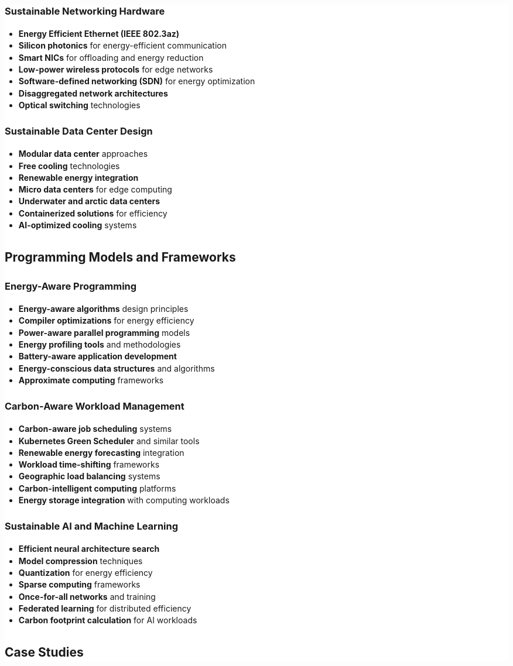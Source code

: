 ### Sustainable Networking Hardware
- **Energy Efficient Ethernet (IEEE 802.3az)**
- **Silicon photonics** for energy-efficient communication
- **Smart NICs** for offloading and energy reduction
- **Low-power wireless protocols** for edge networks
- **Software-defined networking (SDN)** for energy optimization
- **Disaggregated network architectures**
- **Optical switching** technologies

### Sustainable Data Center Design
- **Modular data center** approaches
- **Free cooling** technologies
- **Renewable energy integration**
- **Micro data centers** for edge computing
- **Underwater and arctic data centers**
- **Containerized solutions** for efficiency
- **AI-optimized cooling** systems

## Programming Models and Frameworks

### Energy-Aware Programming
- **Energy-aware algorithms** design principles
- **Compiler optimizations** for energy efficiency
- **Power-aware parallel programming** models
- **Energy profiling tools** and methodologies
- **Battery-aware application development**
- **Energy-conscious data structures** and algorithms
- **Approximate computing** frameworks

### Carbon-Aware Workload Management
- **Carbon-aware job scheduling** systems
- **Kubernetes Green Scheduler** and similar tools
- **Renewable energy forecasting** integration
- **Workload time-shifting** frameworks
- **Geographic load balancing** systems
- **Carbon-intelligent computing** platforms
- **Energy storage integration** with computing workloads

### Sustainable AI and Machine Learning
- **Efficient neural architecture search**
- **Model compression** techniques
- **Quantization** for energy efficiency
- **Sparse computing** frameworks
- **Once-for-all networks** and training
- **Federated learning** for distributed efficiency
- **Carbon footprint calculation** for AI workloads

## Case Studies
